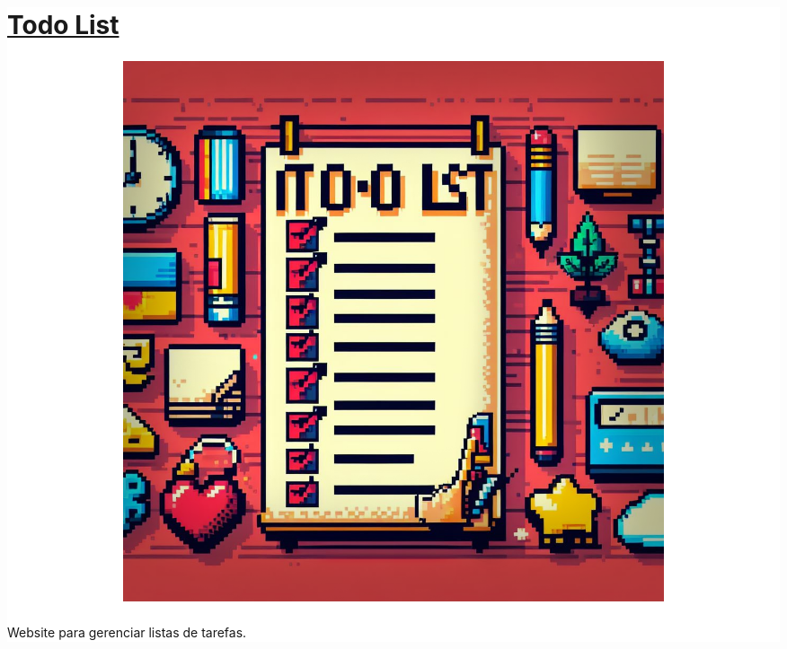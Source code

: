 # [Todo List]()

<div align="center" style="margin-bottom: 20px;">
    <img src="public/statics/todo-icon-edit.png" alt="Busca CEP" width="70%" height="auto">
</div>

Website para gerenciar listas de tarefas.
